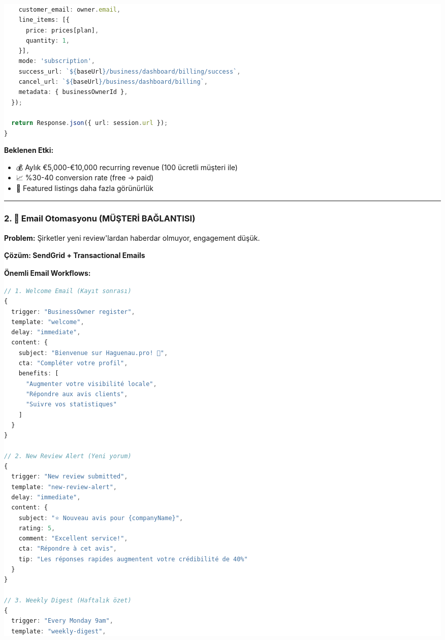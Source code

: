 ```typescript
    customer_email: owner.email,
    line_items: [{
      price: prices[plan],
      quantity: 1,
    }],
    mode: 'subscription',
    success_url: `${baseUrl}/business/dashboard/billing/success`,
    cancel_url: `${baseUrl}/business/dashboard/billing`,
    metadata: { businessOwnerId },
  });

  return Response.json({ url: session.url });
}
```

**Beklenen Etki:**
- 💰 Aylık €5,000-€10,000 recurring revenue (100 ücretli müşteri ile)
- 📈 %30-40 conversion rate (free → paid)
- 🎯 Featured listings daha fazla görünürlük

---

### 2. **📧 Email Otomasyonu (MÜŞTERİ BAĞLANTISI)**

**Problem:** Şirketler yeni review'lardan haberdar olmuyor, engagement düşük.

**Çözüm: SendGrid + Transactional Emails**

**Önemli Email Workflows:**

```typescript
// 1. Welcome Email (Kayıt sonrası)
{
  trigger: "BusinessOwner register",
  template: "welcome",
  delay: "immediate",
  content: {
    subject: "Bienvenue sur Haguenau.pro! 🎉",
    cta: "Compléter votre profil",
    benefits: [
      "Augmenter votre visibilité locale",
      "Répondre aux avis clients",
      "Suivre vos statistiques"
    ]
  }
}

// 2. New Review Alert (Yeni yorum)
{
  trigger: "New review submitted",
  template: "new-review-alert",
  delay: "immediate",
  content: {
    subject: "⭐ Nouveau avis pour {companyName}",
    rating: 5,
    comment: "Excellent service!",
    cta: "Répondre à cet avis",
    tip: "Les réponses rapides augmentent votre crédibilité de 40%"
  }
}

// 3. Weekly Digest (Haftalık özet)
{
  trigger: "Every Monday 9am",
  template: "weekly-digest",
```